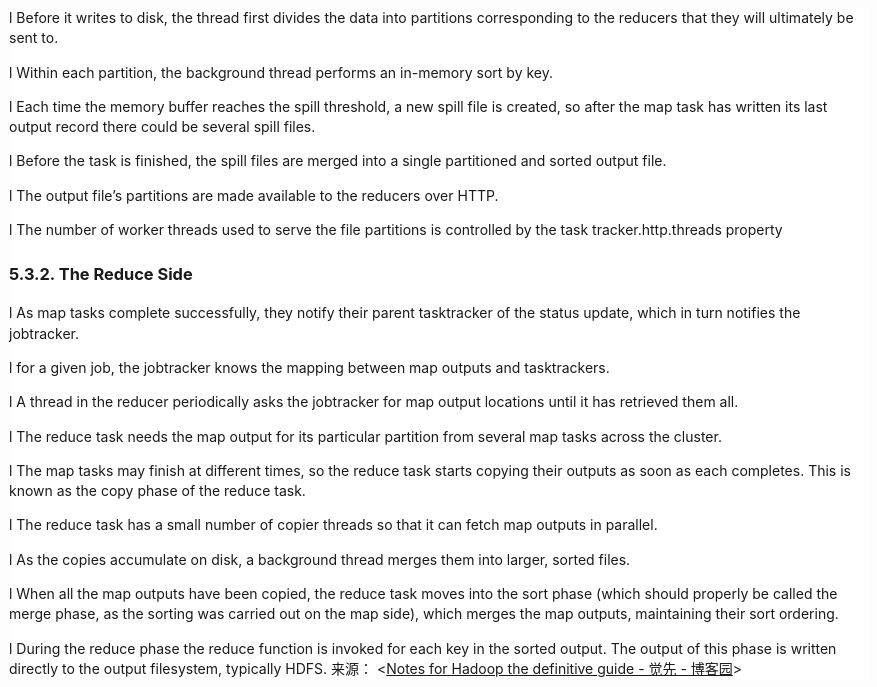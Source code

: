 l Before it writes to disk, the thread first divides the data into partitions corresponding to the reducers that they will ultimately be sent to.

l Within each partition, the background thread performs an in-memory sort by key.

l Each time the memory buffer reaches the spill threshold, a new spill file is created, so after the map task has written its last output record there could be several spill files.

l Before the task is finished, the spill files are merged into a single partitioned and sorted output file.

l The output file’s partitions are made available to the reducers over HTTP.

l The number of worker threads used to serve the file partitions is controlled by the task tracker.http.threads property

### 5.3.2. The Reduce Side

l As map tasks complete successfully, they notify their parent tasktracker of the status update, which in turn notifies the jobtracker.

l for a given job, the jobtracker knows the mapping between map outputs and tasktrackers.

l A thread in the reducer periodically asks the jobtracker for map output locations until it has retrieved them all.

l The reduce task needs the map output for its particular partition from several map tasks across the cluster.

l The map tasks may finish at different times, so the reduce task starts copying their outputs as soon as each completes. This is known as the copy phase of the reduce task.

l The reduce task has a small number of copier threads so that it can fetch map outputs in parallel.

l As the copies accumulate on disk, a background thread merges them into larger, sorted files.

l When all the map outputs have been copied, the reduce task moves into the sort phase (which should properly be called the merge phase, as the sorting was carried out on the map side), which merges the map outputs, maintaining their sort ordering.

l During the reduce phase the reduce function is invoked for each key in the sorted output. The output of this phase is written directly to the output filesystem, typically HDFS.
来源： <[Notes for Hadoop the definitive guide - 觉先 - 博客园](http://www.cnblogs.com/forfuture1978/archive/2010/02/27/1674955.html)> 
